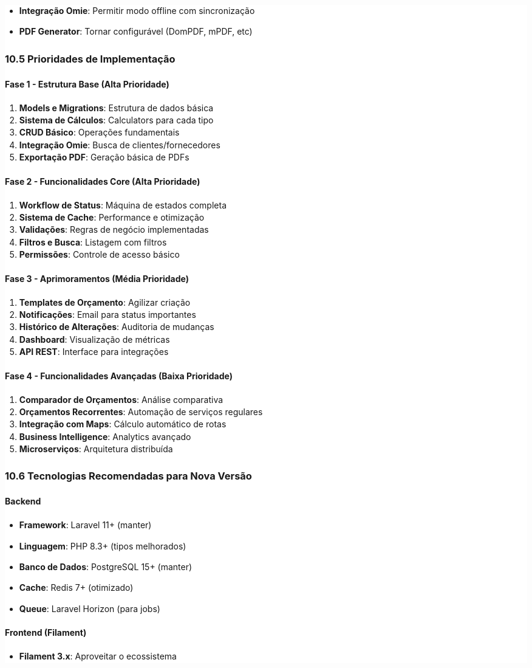 * **Integração Omie**: Permitir modo offline com sincronização

* **PDF Generator**: Tornar configurável (DomPDF, mPDF, etc)

### 10.5 Prioridades de Implementação

#### Fase 1 - Estrutura Base (Alta Prioridade)

1. **Models e Migrations**: Estrutura de dados básica
2. **Sistema de Cálculos**: Calculators para cada tipo
3. **CRUD Básico**: Operações fundamentais
4. **Integração Omie**: Busca de clientes/fornecedores
5. **Exportação PDF**: Geração básica de PDFs

#### Fase 2 - Funcionalidades Core (Alta Prioridade)

1. **Workflow de Status**: Máquina de estados completa
2. **Sistema de Cache**: Performance e otimização
3. **Validações**: Regras de negócio implementadas
4. **Filtros e Busca**: Listagem com filtros
5. **Permissões**: Controle de acesso básico

#### Fase 3 - Aprimoramentos (Média Prioridade)

1. **Templates de Orçamento**: Agilizar criação
2. **Notificações**: Email para status importantes
3. **Histórico de Alterações**: Auditoria de mudanças
4. **Dashboard**: Visualização de métricas
5. **API REST**: Interface para integrações

#### Fase 4 - Funcionalidades Avançadas (Baixa Prioridade)

1. **Comparador de Orçamentos**: Análise comparativa
2. **Orçamentos Recorrentes**: Automação de serviços regulares
3. **Integração com Maps**: Cálculo automático de rotas
4. **Business Intelligence**: Analytics avançado
5. **Microserviços**: Arquitetura distribuída

### 10.6 Tecnologias Recomendadas para Nova Versão

#### Backend

* **Framework**: Laravel 11+ (manter)

* **Linguagem**: PHP 8.3+ (tipos melhorados)

* **Banco de Dados**: PostgreSQL 15+ (manter)

* **Cache**: Redis 7+ (otimizado)

* **Queue**: Laravel Horizon (para jobs)

#### Frontend (Filament)

* **Filament 3.x**: Aproveitar o ecossistema
